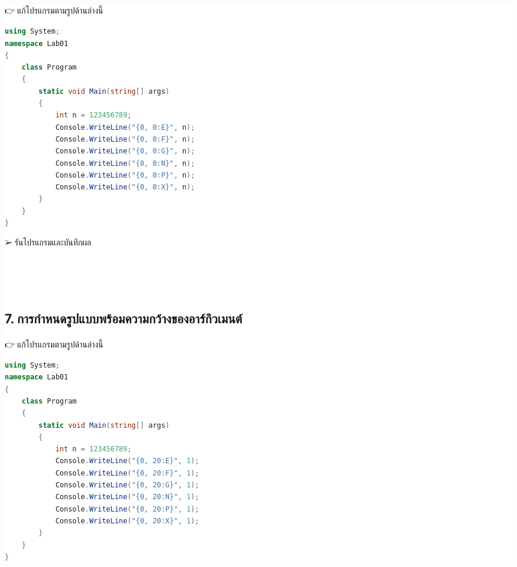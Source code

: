 👉 แก้โปรแกรมตามรูปด้านล่างนี้

```csharp
using System;
namespace Lab01
{
    class Program
    {
        static void Main(string[] args)
        {
            int n = 123456789;
            Console.WriteLine("{0, 0:E}", n);
            Console.WriteLine("{0, 0:F}", n);
            Console.WriteLine("{0, 0:G}", n);
            Console.WriteLine("{0, 0:N}", n);
            Console.WriteLine("{0, 0:P}", n);
            Console.WriteLine("{0, 0:X}", n);
        }
    }
}
```

➢ รันโปรแกรมและบันทึกผล

```text




```

## 7. การกำหนดรูปแบบพร้อมความกว้างของอาร์กิวเมนต์

👉 แก้โปรแกรมตามรูปด้านล่างนี้

```csharp
using System;
namespace Lab01
{
    class Program
    {
        static void Main(string[] args)
        {
            int n = 123456789;
            Console.WriteLine("{0, 20:E}", 1);
            Console.WriteLine("{0, 20:F}", 1);
            Console.WriteLine("{0, 20:G}", 1);
            Console.WriteLine("{0, 20:N}", 1);
            Console.WriteLine("{0, 20:P}", 1);
            Console.WriteLine("{0, 20:X}", 1);
        }
    }
}
```
